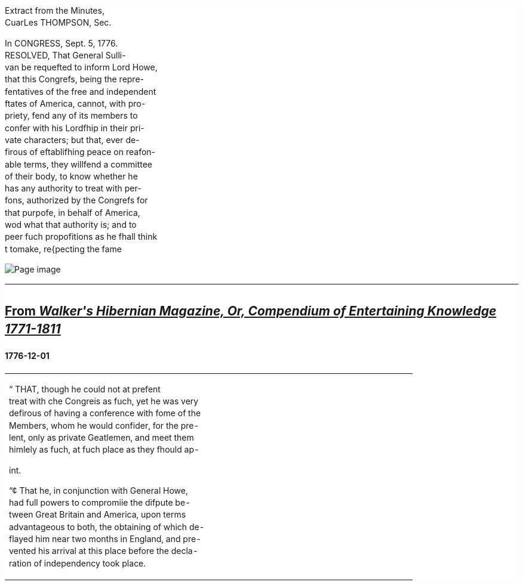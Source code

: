 Extract from the Minutes,  
CuarLes THOMPSON, Sec.  
  
  
  
In CONGRESS, Sept. 5, 1776.  
RESOLVED, That General Sulli-  
van be requefted to inform Lord Howe,  
that this Congrefs, being the repre-  
fentatives of the free and independent  
ftates of America, cannot, with pro-  
priety, fend any of its members to  
confer with his Lordfhip in their pri-  
vate characters; but that, ever de-  
firous of eftablifhing peace on reafon-  
able terms, they willfend a committee  
of their body, to know whether he  
has any authority to treat with per-  
fons, authorized by the Congrefs for  
that purpofe, in behalf of America,  
wod what that authority is; and to  
peer fuch propofitions as he fhall think  
t tomake, re{pecting the fame
</td><td style="width: 50%; max-height: 75%; margin: auto; display: block;">
<img alt="Page image" src="https://iiif.archive.org/iiif/sim_london-magazine-enlarged-and-improved_1776-12_45&#0036;87/pct:16.415313,20.756719,38.109049,61.987270/,600/0/default.jpg"/>
</td>
</tr></table>

---

## [From _Walker's Hibernian Magazine, Or, Compendium of Entertaining Knowledge 1771-1811_](https://archive.org/details/sim_walkers-hibernian-magazine_1776-12_6/page/n93/mode/1up?view=theater)

#### 1776-12-01

<table style="width: 100%;"><tr><td style="width: 50%">

  
“ THAT, though he could not at prefent  
treat with che Congreis as fuch, yet he was very  
defirous of having a conference with fome of the  
Members, whom he would confider, for the pre-  
lent, only as private Geatlemen, and meet them  
himlely as fuch, at fuch place as they fhould ap-  
  
int.  
  
“¢ That he, in conjunction with General Howe,  
had full powers to compromiie the difpute be-  
tween Great Britain and America, upon terms  
advantageous to both, the obtaining of which de-  
flayed him near two months in England, and pre-  
vented his arrival at this place before the decla-  
ration of independency took place.  
  
